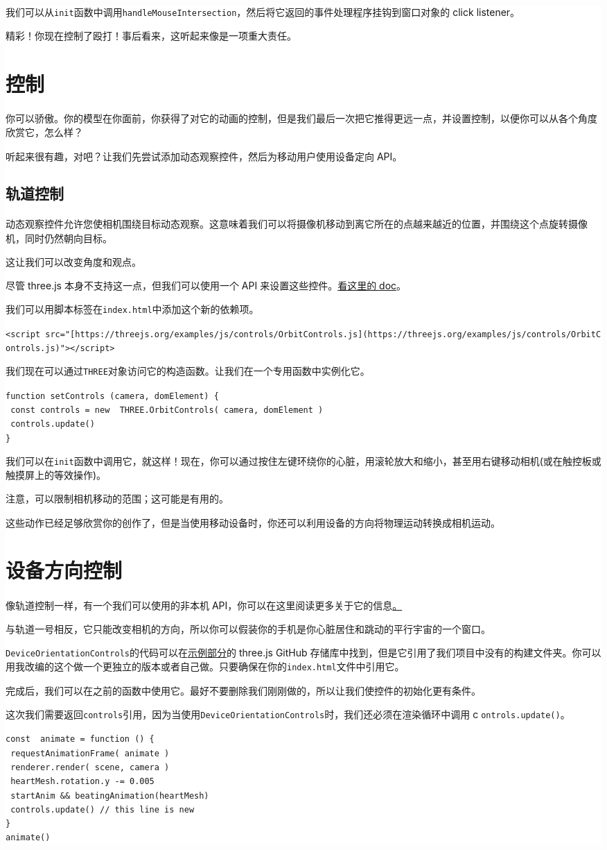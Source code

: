 我们可以从`init`函数中调用`handleMouseIntersection`，然后将它返回的事件处理程序挂钩到窗口对象的 click listener。

精彩！你现在控制了殴打！事后看来，这听起来像是一项重大责任。

# 控制

你可以骄傲。你的模型在你面前，你获得了对它的动画的控制，但是我们最后一次把它推得更远一点，并设置控制，以便你可以从各个角度欣赏它，怎么样？

听起来很有趣，对吧？让我们先尝试添加动态观察控件，然后为移动用户使用设备定向 API。

## 轨道控制

动态观察控件允许您使相机围绕目标动态观察。这意味着我们可以将摄像机移动到离它所在的点越来越近的位置，并围绕这个点旋转摄像机，同时仍然朝向目标。

这让我们可以改变角度和观点。

尽管 three.js 本身不支持这一点，但我们可以使用一个 API 来设置这些控件。[看这里的 doc](https://threejs.org/docs/#examples/en/controls/OrbitControls)。

我们可以用脚本标签在`index.html`中添加这个新的依赖项。

```
<script src="[https://threejs.org/examples/js/controls/OrbitControls.js](https://threejs.org/examples/js/controls/OrbitControls.js)"></script>
```

我们现在可以通过`THREE`对象访问它的构造函数。让我们在一个专用函数中实例化它。

```
function setControls (camera, domElement) {
 const controls = new  THREE.OrbitControls( camera, domElement )
 controls.update()
}
```

我们可以在`init`函数中调用它，就这样！现在，你可以通过按住左键环绕你的心脏，用滚轮放大和缩小，甚至用右键移动相机(或在触控板或触摸屏上的等效操作)。

注意，可以限制相机移动的范围；这可能是有用的。

这些动作已经足够欣赏你的创作了，但是当使用移动设备时，你还可以利用设备的方向将物理运动转换成相机运动。

# 设备方向控制

像轨道控制一样，有一个我们可以使用的非本机 API，你可以在这里阅读更多关于它的信息[。](https://threejs.org/docs/#examples/en/controls/DeviceOrientationControls)

与轨道一号相反，它只能改变相机的方向，所以你可以假装你的手机是你心脏居住和跳动的平行宇宙的一个窗口。

`DeviceOrientationControls`的代码可以在[示例部分](https://github.com/mrdoob/three.js/blob/master/examples/jsm/controls/DeviceOrientationControls.js)的 three.js GitHub 存储库中找到，但是它引用了我们项目中没有的构建文件夹。你可以用我改编的这个做一个更独立的版本或者自己做。只要确保在你的`index.html`文件中引用它。

完成后，我们可以在之前的函数中使用它。最好不要删除我们刚刚做的，所以让我们使控件的初始化更有条件。

这次我们需要返回`controls`引用，因为当使用`DeviceOrientationControls`时，我们还必须在渲染循环中调用 c `ontrols.update()`。

```
const  animate = function () {
 requestAnimationFrame( animate )
 renderer.render( scene, camera )
 heartMesh.rotation.y -= 0.005
 startAnim && beatingAnimation(heartMesh)
 controls.update() // this line is new
}
animate()
```

